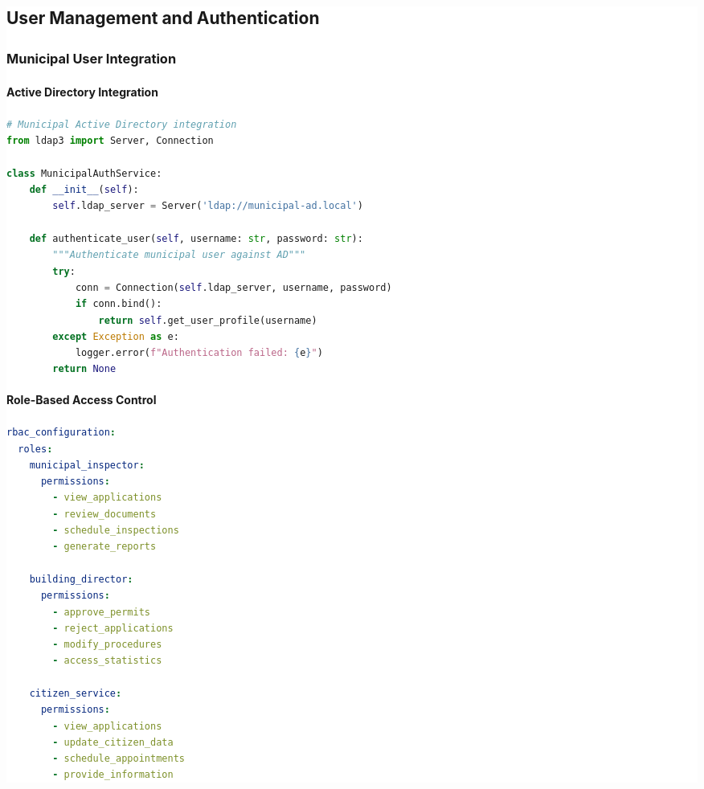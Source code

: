 ## User Management and Authentication

### Municipal User Integration

#### Active Directory Integration

```python
# Municipal Active Directory integration
from ldap3 import Server, Connection

class MunicipalAuthService:
    def __init__(self):
        self.ldap_server = Server('ldap://municipal-ad.local')

    def authenticate_user(self, username: str, password: str):
        """Authenticate municipal user against AD"""
        try:
            conn = Connection(self.ldap_server, username, password)
            if conn.bind():
                return self.get_user_profile(username)
        except Exception as e:
            logger.error(f"Authentication failed: {e}")
        return None
```

#### Role-Based Access Control

```yaml
rbac_configuration:
  roles:
    municipal_inspector:
      permissions:
        - view_applications
        - review_documents
        - schedule_inspections
        - generate_reports

    building_director:
      permissions:
        - approve_permits
        - reject_applications
        - modify_procedures
        - access_statistics

    citizen_service:
      permissions:
        - view_applications
        - update_citizen_data
        - schedule_appointments
        - provide_information
```
